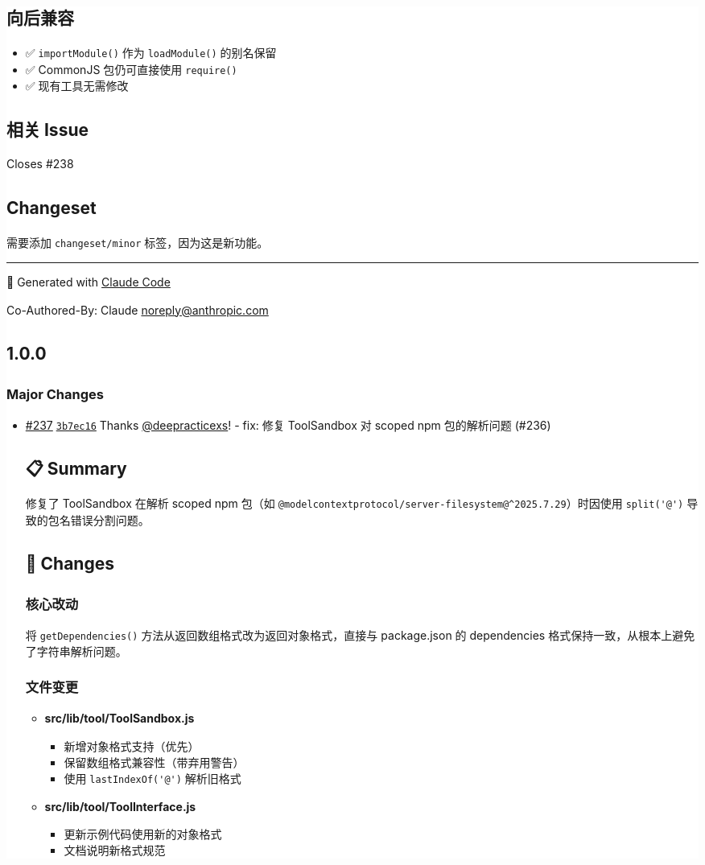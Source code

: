   ## 向后兼容

  - ✅ `importModule()` 作为 `loadModule()` 的别名保留
  - ✅ CommonJS 包仍可直接使用 `require()`
  - ✅ 现有工具无需修改

  ## 相关 Issue

  Closes #238

  ## Changeset

  需要添加 `changeset/minor` 标签，因为这是新功能。

  ***

  🤖 Generated with [Claude Code](https://claude.ai/code)

  Co-Authored-By: Claude <noreply@anthropic.com>

## 1.0.0

### Major Changes

- [#237](https://github.com/Deepractice/PromptX/pull/237) [`3b7ec16`](https://github.com/Deepractice/PromptX/commit/3b7ec16acbf06d689d781d3ade7ee84d2191fcd2) Thanks [@deepracticexs](https://github.com/deepracticexs)! - fix: 修复 ToolSandbox 对 scoped npm 包的解析问题 (#236)

  ## 📋 Summary

  修复了 ToolSandbox 在解析 scoped npm 包（如 `@modelcontextprotocol/server-filesystem@^2025.7.29`）时因使用 `split('@')` 导致的包名错误分割问题。

  ## 🔄 Changes

  ### 核心改动

  将 `getDependencies()` 方法从返回数组格式改为返回对象格式，直接与 package.json 的 dependencies 格式保持一致，从根本上避免了字符串解析问题。

  ### 文件变更

  - **src/lib/tool/ToolSandbox.js**

    - 新增对象格式支持（优先）
    - 保留数组格式兼容性（带弃用警告）
    - 使用 `lastIndexOf('@')` 解析旧格式

  - **src/lib/tool/ToolInterface.js**

    - 更新示例代码使用新的对象格式
    - 文档说明新格式规范
